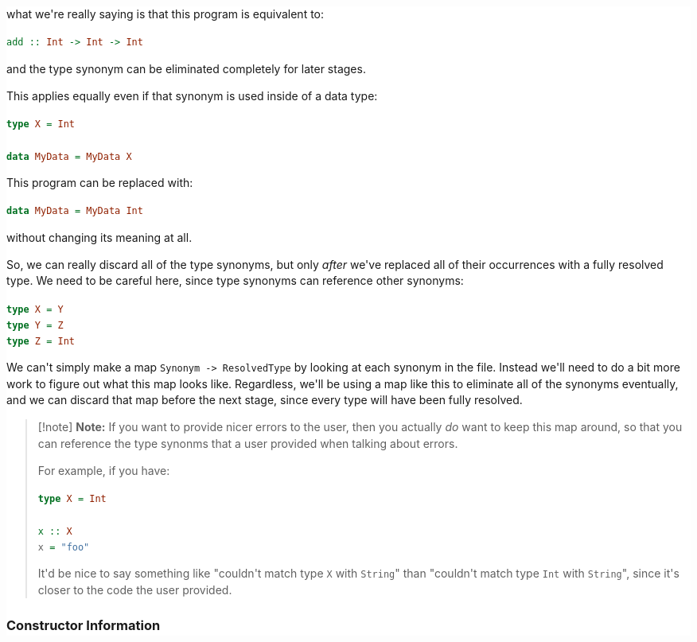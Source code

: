 what we're really saying is that this program is equivalent to:

```haskell
add :: Int -> Int -> Int
```

and the type synonym can be eliminated completely for later stages.

This applies equally even if that synonym is used inside of a data type:

```haskell
type X = Int

data MyData = MyData X
```

This program can be replaced with:

```haskell
data MyData = MyData Int
```

without changing its meaning at all.

So, we can really discard all of the type synonyms, but only _after_ we've replaced
all of their occurrences with a fully resolved type. We need to be careful here, since type synonyms
can reference other synonyms:

```haskell
type X = Y
type Y = Z
type Z = Int
```

We can't simply make a map `Synonym -> ResolvedType` by looking at each synonym in the file.
Instead we'll need to do a bit more work to figure out what this map looks like. Regardless,
we'll be using a map like this to eliminate all of the synonyms eventually, and we can discard
that map before the next stage, since every type will have been fully resolved.

> [!note] **Note:**
> If you want to provide nicer errors to the user, then you actually _do_ want to keep this map around,
> so that you can reference the type synonms that a user provided when talking about errors.
> 
> For example, if you have:
> 
> ```haskell
> type X = Int
> 
> x :: X
> x = "foo"
> ```
> 
> It'd be nice to say something like "couldn't match type `X` with `String`" than
> "couldn't match type `Int` with `String`", since it's closer to the code the user provided.

### Constructor Information
